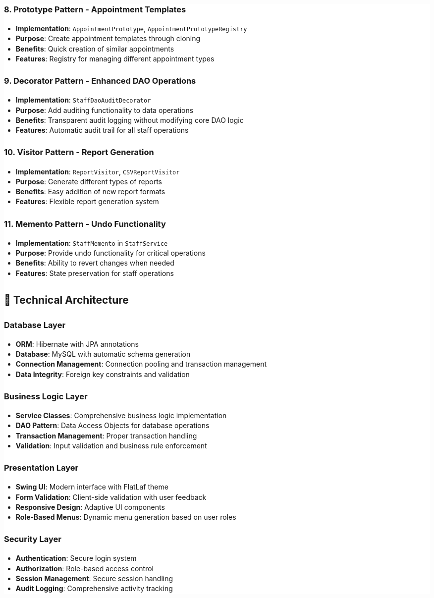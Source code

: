 ### 8. Prototype Pattern - Appointment Templates
- **Implementation**: `AppointmentPrototype`, `AppointmentPrototypeRegistry`
- **Purpose**: Create appointment templates through cloning
- **Benefits**: Quick creation of similar appointments
- **Features**: Registry for managing different appointment types

### 9. Decorator Pattern - Enhanced DAO Operations
- **Implementation**: `StaffDaoAuditDecorator`
- **Purpose**: Add auditing functionality to data operations
- **Benefits**: Transparent audit logging without modifying core DAO logic
- **Features**: Automatic audit trail for all staff operations

### 10. Visitor Pattern - Report Generation
- **Implementation**: `ReportVisitor`, `CSVReportVisitor`
- **Purpose**: Generate different types of reports
- **Benefits**: Easy addition of new report formats
- **Features**: Flexible report generation system

### 11. Memento Pattern - Undo Functionality
- **Implementation**: `StaffMemento` in `StaffService`
- **Purpose**: Provide undo functionality for critical operations
- **Benefits**: Ability to revert changes when needed
- **Features**: State preservation for staff operations

## 🔧 Technical Architecture

### Database Layer
- **ORM**: Hibernate with JPA annotations
- **Database**: MySQL with automatic schema generation
- **Connection Management**: Connection pooling and transaction management
- **Data Integrity**: Foreign key constraints and validation

### Business Logic Layer
- **Service Classes**: Comprehensive business logic implementation
- **DAO Pattern**: Data Access Objects for database operations
- **Transaction Management**: Proper transaction handling
- **Validation**: Input validation and business rule enforcement

### Presentation Layer
- **Swing UI**: Modern interface with FlatLaf theme
- **Form Validation**: Client-side validation with user feedback
- **Responsive Design**: Adaptive UI components
- **Role-Based Menus**: Dynamic menu generation based on user roles

### Security Layer
- **Authentication**: Secure login system
- **Authorization**: Role-based access control
- **Session Management**: Secure session handling
- **Audit Logging**: Comprehensive activity tracking
